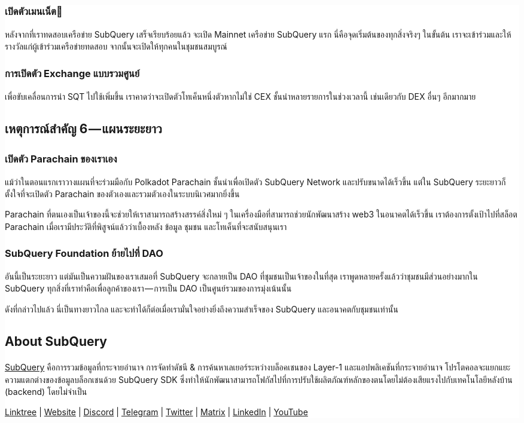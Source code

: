 ### เปิดตัวเมนเน็ต🚀

หลังจากที่เราทดสอบเครือข่าย SubQuery เสร็จเรียบร้อยแล้ว จะเปิด Mainnet เครือข่าย SubQuery แรก นี่คือจุดเริ่มต้นของทุกสิ่งจริงๆ ในขั้นต้น เราจะเข้าร่วมและให้รางวัลแก่ผู้เข้าร่วมเครือข่ายทดสอบ จากนั้นจะเปิดให้ทุกคนในชุมชนสมบูรณ์

### การเปิดตัว Exchange แบบรวมศูนย์

เพื่อขับเคลื่อนการนำ SQT ไปใช้เพิ่มขึ้น เราคาดว่าจะเปิดตัวโทเค็นหนึ่งตัวหากไม่ใช่ CEX ชั้นนำหลายรายการในช่วงเวลานี้ เช่นเดียวกับ DEX อื่นๆ อีกมากมาย

## เหตุการณ์สำคัญ 6 — แผนระยะยาว

### เปิดตัว Parachain ของเราเอง

แม้ว่าในตอนแรกเราวางแผนที่จะร่วมมือกับ Polkadot Parachain ชั้นนำเพื่อเปิดตัว SubQuery Network และปรับขนาดได้เร็วขึ้น แต่ใน SubQuery ระยะยาวก็ตั้งใจที่จะเปิดตัว Parachain ของตัวเองและรวมตัวเองในระบบนิเวศมากยิ่งขึ้น

Parachain ที่ตนเองเป็นเจ้าของนี้จะช่วยให้เราสามารถสร้างสรรค์สิ่งใหม่ ๆ ในเครื่องมือที่สามารถช่วยนักพัฒนาสร้าง web3 ในอนาคตได้เร็วขึ้น เราต้องการตั้งเป้าไปที่สล็อต Parachain เมื่อเรามีประวัติที่พิสูจน์แล้วว่าเบื้องหลัง ข้อมูล ชุมชน และโทเค็นที่จะสนับสนุนเรา

### SubQuery Foundation ย้ายไปที่ DAO

อันนี้เป็นระยะยาว แต่มันเป็นความฝันของเราเสมอที่ SubQuery จะกลายเป็น DAO ที่ชุมชนเป็นเจ้าของในที่สุด เราพูดหลายครั้งแล้วว่าชุมชนมีส่วนอย่างมากใน SubQuery ทุกสิ่งที่เราทำคือเพื่อลูกค้าของเรา — การเป็น DAO เป็นศูนย์รวมของการมุ่งเน้นนั้น

ดังที่กล่าวไปแล้ว นี่เป็นทางยาวไกล และจะทำได้ก็ต่อเมื่อเรามั่นใจอย่างยิ่งถึงความสำเร็จของ SubQuery และอนาคตกับชุมชนเท่านั้น

## About SubQuery

[SubQuery](https://subquery.network) คือการรวมข้อมูลที่กระจายอำนาจ การจัดทำดัชนี & การค้นหาเลเยอร์ระหว่างบล็อคเชนของ Layer-1 และแอปพลิเคชันที่กระจายอำนาจ โปรโตคอลจะแยกแยะความแตกต่างของข้อมูลบล็อกเชนด้วย SubQuery SDK ซึ่งทำให้นักพัฒนาสามารถโฟกัสไปที่การปรับใช้ผลิตภัณฑ์หลักของตนโดยไม่ต้องเสียแรงไปกับเทคโนโลยีหลังบ้าน (backend) โดยไม่จำเป็น

​​[Linktree](https://linktr.ee/subquerynetwork) | [Website](https://subquery.network/) | [Discord](https://discord.com/invite/78zg8aBSMG) | [Telegram](https://t.me/subquerynetwork) | [Twitter](https://twitter.com/subquerynetwork) | [Matrix](https://matrix.to/#/#subquery:matrix.org) | [LinkedIn](https://www.linkedin.com/company/subquery) | [YouTube](https://www.youtube.com/channel/UCi1a6NUUjegcLHDFLr7CqLw)
